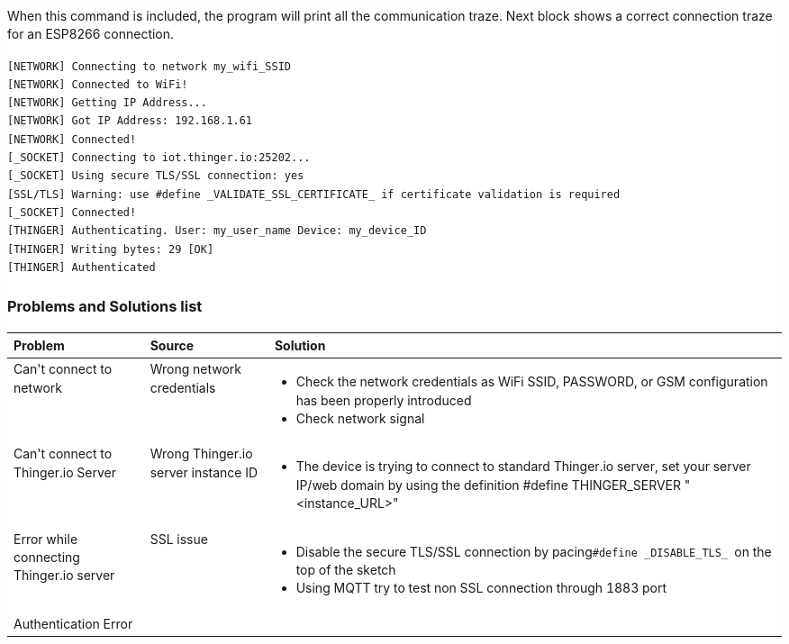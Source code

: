 When this command is included, the program will print all the communication traze. Next block shows a correct connection traze for an ESP8266 connection.

```text
[NETWORK] Connecting to network my_wifi_SSID
[NETWORK] Connected to WiFi!
[NETWORK] Getting IP Address...
[NETWORK] Got IP Address: 192.168.1.61
[NETWORK] Connected!
[_SOCKET] Connecting to iot.thinger.io:25202...
[_SOCKET] Using secure TLS/SSL connection: yes
[SSL/TLS] Warning: use #define _VALIDATE_SSL_CERTIFICATE_ if certificate validation is required
[_SOCKET] Connected!
[THINGER] Authenticating. User: my_user_name Device: my_device_ID
[THINGER] Writing bytes: 29 [OK]
[THINGER] Authenticated
```

### Problems and Solutions list

<table>
  <thead>
    <tr>
      <th style="text-align:left">Problem</th>
      <th style="text-align:left">Source</th>
      <th style="text-align:left">Solution</th>
    </tr>
  </thead>
  <tbody>
    <tr>
      <td style="text-align:left">Can&apos;t connect to network</td>
      <td style="text-align:left">Wrong network credentials</td>
      <td style="text-align:left">
        <ul>
          <li>Check the network credentials as WiFi SSID, PASSWORD, or GSM configuration
            has been properly introduced</li>
          <li>Check network signal</li>
        </ul>
      </td>
    </tr>
    <tr>
      <td style="text-align:left">Can&apos;t connect to Thinger.io Server</td>
      <td style="text-align:left">Wrong Thinger.io server instance ID</td>
      <td style="text-align:left">
        <ul>
          <li>The device is trying to connect to standard Thinger.io server, set your
            server IP/web domain by using the definition #define THINGER_SERVER &quot;&lt;instance_URL&gt;&quot;</li>
        </ul>
      </td>
    </tr>
    <tr>
      <td style="text-align:left">Error while connecting Thinger.io server</td>
      <td style="text-align:left">SSL issue</td>
      <td style="text-align:left">
        <p></p>
        <ul>
          <li>Disable the secure TLS/SSL connection by pacing<code>#define _DISABLE_TLS_ </code>on
            the top of the sketch</li>
          <li>Using MQTT try to test non SSL connection through 1883 port</li>
        </ul>
      </td>
    </tr>
    <tr>
      <td style="text-align:left">Authentication Error</td>